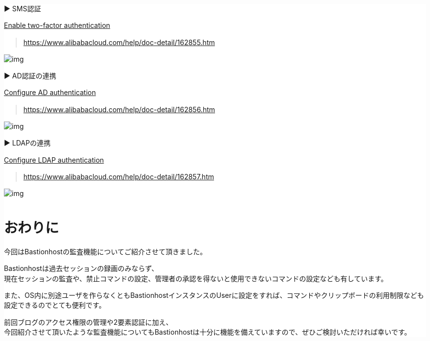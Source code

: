 ▶ SMS認証    

[Enable two-factor authentication](https://www.alibabacloud.com/help/doc-detail/162855.htm)
> https://www.alibabacloud.com/help/doc-detail/162855.htm

     
![img](https://raw.githubusercontent.com/sbcloud/help/master/content/usecase-security/Security_images_26006613620914900/20200902184616.png "img")
     
     
     
▶ AD認証の連携    

[Configure AD authentication](https://www.alibabacloud.com/help/doc-detail/162856.htm)
> https://www.alibabacloud.com/help/doc-detail/162856.htm

      
![img](https://raw.githubusercontent.com/sbcloud/help/master/content/usecase-security/Security_images_26006613620914900/20200902184625.png "img")
     
     
     
▶ LDAPの連携   

[Configure LDAP authentication](https://www.alibabacloud.com/help/doc-detail/162857.htm)
> https://www.alibabacloud.com/help/doc-detail/162857.htm

     
![img](https://raw.githubusercontent.com/sbcloud/help/master/content/usecase-security/Security_images_26006613620914900/20200902184633.png "img")
     
     
     
     

# おわりに
今回はBastionhostの監査機能についてご紹介させて頂きました。    
     
Bastionhostは過去セッションの録画のみならず、     
現在セッションの監査や、禁止コマンドの設定、管理者の承認を得ないと使用できないコマンドの設定なども有しています。     
     
また、OS内に別途ユーザを作らなくともBastionhostインスタンスのUserに設定をすれば、コマンドやクリップボードの利用制限なども設定できるのでとても便利です。     
        
前回ブログのアクセス権限の管理や2要素認証に加え、      
今回紹介させて頂いたような監査機能についてもBastionhostは十分に機能を備えていますので、ぜひご検討いただければ幸いです。    
      











